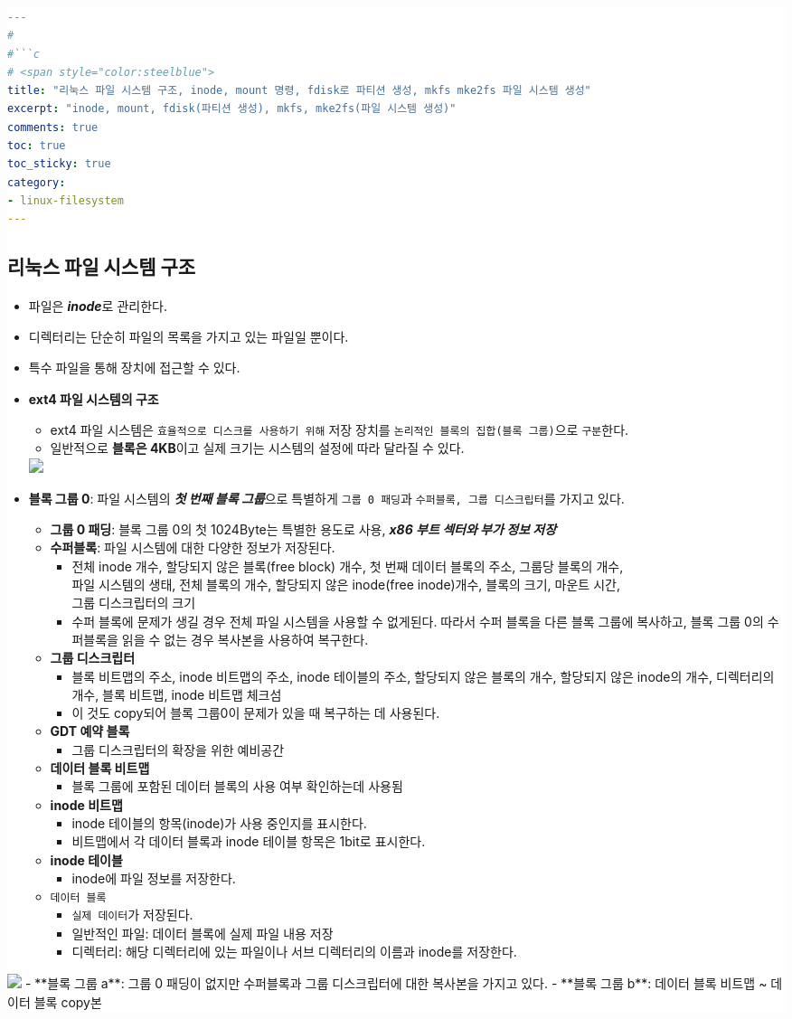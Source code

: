 ```yaml
---
#    
#```c
# <span style="color:steelblue">
title: "리눅스 파일 시스템 구조, inode, mount 명령, fdisk로 파티션 생성, mkfs mke2fs 파일 시스템 생성"
excerpt: "inode, mount, fdisk(파티션 생성), mkfs, mke2fs(파일 시스템 생성)"
comments: true
toc: true
toc_sticky: true
category:
- linux-filesystem
---
```

## 리눅스 파일 시스템 구조
- 파일은 ***inode***로 관리한다.
- 디렉터리는 단순히 파일의 목록을 가지고 있는 파일일 뿐이다.
- 특수 파일을 통해 장치에 접근할 수 있다.

- **ext4 파일 시스템의 구조**
	- ext4 파일 시스템은 `효율적으로 디스크를 사용하기 위해` 저장 장치를 `논리적인 블록의 집합(블록 그룹)`으로 `구분`한다.
	- 일반적으로 **블록은 4KB**이고 실제 크기는 시스템의 설정에 따라 달라질 수 있다.  
	<img src="img1.jpeg" width="70%">

- **블록 그룹 0**: 파일 시스템의 ***첫 번째 블록 그룹***으로 특별하게 `그룹 0 패딩`과 `수퍼블록, 그룹 디스크립터`를 가지고 있다.  
	- **그룹 0 패딩**: 블록 그룹 0의 첫 1024Byte는 특별한 용도로 사용, ***x86 부트 섹터와 부가 정보 저장***
	- **수퍼블록**: 파일 시스템에 대한 다양한 정보가 저장된다.
		- 전체 inode 개수, 할당되지 않은 블록(free block) 개수, 첫 번째 데이터 블록의 주소, 그룹당 블록의 개수,<br>파일 시스템의 생태, 전체 블록의 개수, 할당되지 않은 inode(free inode)개수, 블록의 크기, 마운트 시간,<br> 그룹 디스크립터의 크기
		- 수퍼 블록에 문제가 생길 경우 전체 파일 시스템을 사용할 수 없게된다. 따라서 수퍼 블록을 다른 블록 그룹에 복사하고, 블록 그룹 0의 수퍼블록을 읽을 수 없는 경우 복사본을 사용하여 복구한다.
	- **그룹 디스크립터**
		- 블록 비트맵의 주소, inode 비트맵의 주소, inode 테이블의 주소, 할당되지 않은 블록의 개수, 할당되지 않은 inode의 개수, 디렉터리의 개수, 블록 비트맵, inode 비트맵 체크섬
		- 이 것도 copy되어 블록 그룹0이 문제가 있을 때 복구하는 데 사용된다.
	- **GDT 예약 블록**
		- 그룹 디스크립터의 확장을 위한 예비공간
	- **데이터 블록 비트맵**
		- 블록 그룹에 포함된 데이터 블록의 사용 여부 확인하는데 사용됨
	- **inode 비트맵**
		- inode 테이블의 항목(inode)가 사용 중인지를 표시한다.
		- 비트맵에서 각 데이터 블록과 inode 테이블 항목은 1bit로 표시한다.
	- **inode 테이블**
		- inode에 파일 정보를 저장한다.
	- `데이터 블록`
		- `실제 데이터`가 저장된다.
		- 일반적인 파일: 데이터 블록에 실제 파일 내용 저장
		- 디렉터리: 해당 디렉터리에 있는 파일이나 서브 디렉터리의 이름과 inode를 저장한다.
  
<img src="img2.jpg" width="70%">
- **블록 그룹 a**: 그룹 0 패딩이 없지만 수퍼블록과 그룹 디스크립터에 대한 복사본을 가지고 있다.
- **블록 그룹 b**: 데이터 블록 비트맵 ~ 데이터 블록 copy본
